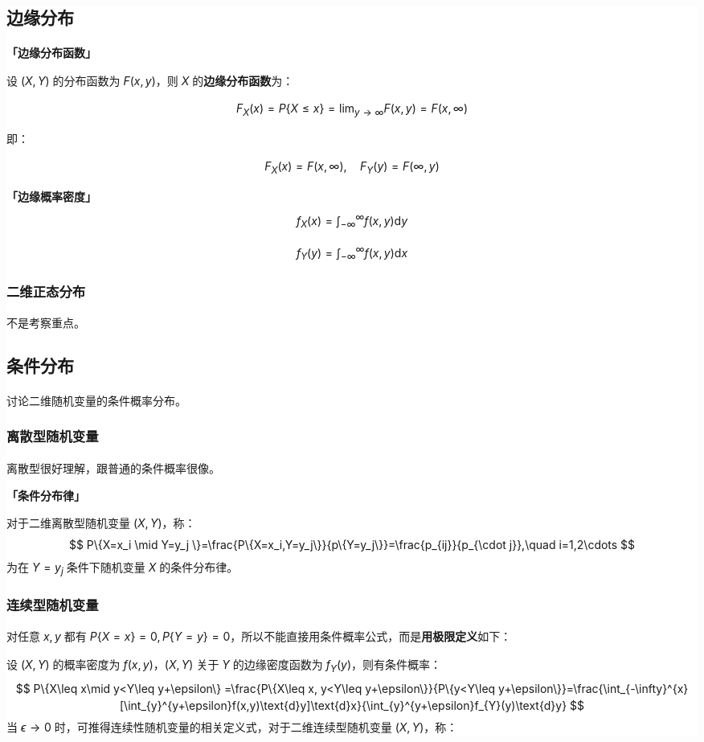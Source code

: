 ## 边缘分布

**「边缘分布函数」**

设 $(X, Y)$ 的分布函数为 $F(x, y)$，则 $X$ 的**边缘分布函数**为：

$$
F_X(x)=P\{X\leq x\}=\lim_{y\to \infty}F(x, y)=F(x, \infty)
$$

即：

$$
F_X(x)=F(x, \infty),\quad F_{Y}(y)=F(\infty,y)
$$

**「边缘概率密度」**
$$
f_X(x)=\int_{-\infty}^{\infty}f(x, y)\text{d}y
$$

$$
f_Y(y)=\int_{-\infty}^{\infty}f(x, y)\text{d}x
$$

### 二维正态分布

不是考察重点。

## 条件分布

讨论二维随机变量的条件概率分布。

### 离散型随机变量

离散型很好理解，跟普通的条件概率很像。

**「条件分布律」**

对于二维离散型随机变量 $(X, Y)$，称：
$$
P\{X=x_i \mid Y=y_j \}=\frac{P\{X=x_i,Y=y_j\}}{p\{Y=y_j\}}=\frac{p_{ij}}{p_{\cdot j}},\quad i=1,2\cdots
$$
为在 $Y=y_j$ 条件下随机变量 $X$ 的条件分布律。

### 连续型随机变量

对任意 $x,y$ 都有 $P\{X=x\}=0,P\{Y=y\}=0$，所以不能直接用条件概率公式，而是**用极限定义**如下：

设 $(X, Y)$ 的概率密度为 $f(x, y)$，$(X, Y)$ 关于 $Y$ 的边缘密度函数为 $f_Y(y)$，则有条件概率：
$$
P\{X\leq x\mid y<Y\leq y+\epsilon\} =\frac{P\{X\leq x, y<Y\leq y+\epsilon\}}{P\{y<Y\leq y+\epsilon\}}=\frac{\int_{-\infty}^{x}[\int_{y}^{y+\epsilon}f(x,y)\text{d}y]\text{d}x}{\int_{y}^{y+\epsilon}f_{Y}(y)\text{d}y}
$$
当 $\epsilon \rightarrow 0$ 时，可推得连续性随机变量的相关定义式，对于二维连续型随机变量 $(X, Y)$，称：

